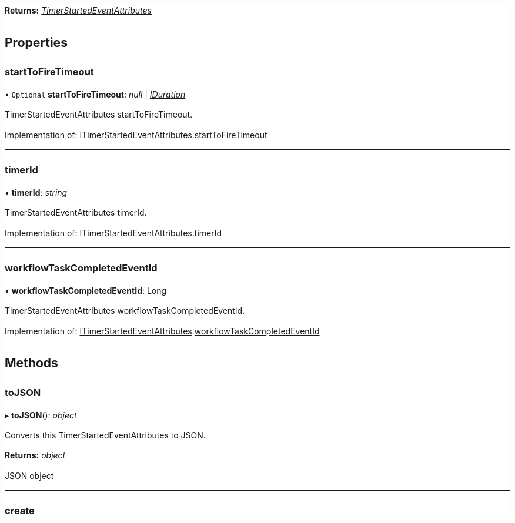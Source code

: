 **Returns:** [*TimerStartedEventAttributes*](proto.temporal.api.history.v1.timerstartedeventattributes.md)

## Properties

### startToFireTimeout

• `Optional` **startToFireTimeout**: *null* \| [*IDuration*](../interfaces/proto.google.protobuf.iduration.md)

TimerStartedEventAttributes startToFireTimeout.

Implementation of: [ITimerStartedEventAttributes](../interfaces/proto.temporal.api.history.v1.itimerstartedeventattributes.md).[startToFireTimeout](../interfaces/proto.temporal.api.history.v1.itimerstartedeventattributes.md#starttofiretimeout)

___

### timerId

• **timerId**: *string*

TimerStartedEventAttributes timerId.

Implementation of: [ITimerStartedEventAttributes](../interfaces/proto.temporal.api.history.v1.itimerstartedeventattributes.md).[timerId](../interfaces/proto.temporal.api.history.v1.itimerstartedeventattributes.md#timerid)

___

### workflowTaskCompletedEventId

• **workflowTaskCompletedEventId**: Long

TimerStartedEventAttributes workflowTaskCompletedEventId.

Implementation of: [ITimerStartedEventAttributes](../interfaces/proto.temporal.api.history.v1.itimerstartedeventattributes.md).[workflowTaskCompletedEventId](../interfaces/proto.temporal.api.history.v1.itimerstartedeventattributes.md#workflowtaskcompletedeventid)

## Methods

### toJSON

▸ **toJSON**(): *object*

Converts this TimerStartedEventAttributes to JSON.

**Returns:** *object*

JSON object

___

### create
